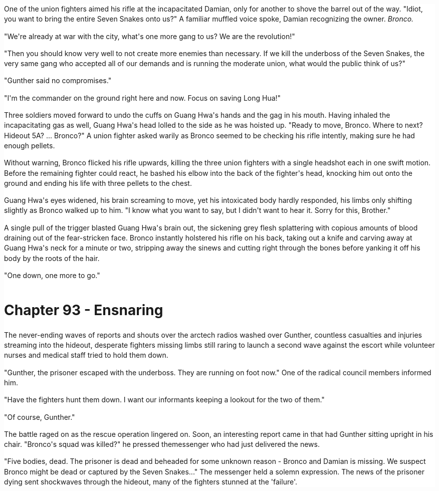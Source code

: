 One of the union fighters aimed his rifle at the incapacitated Damian, only for another to shove the barrel out of the way. "Idiot, you want to bring the entire Seven Snakes onto us?" A familiar muffled voice spoke, Damian recognizing the owner. *Bronco.*

"We're already at war with the city, what's one more gang to us? We are the revolution!"

"Then you should know very well to not create more enemies than necessary. If we kill the underboss of the Seven Snakes, the very same gang who accepted all of our demands and is running the moderate union, what would the public think of us?"

"Gunther said no compromises."

"I'm the commander on the ground right here and now. Focus on saving Long Hua!"

Three soldiers moved forward to undo the cuffs on Guang Hwa's hands and the gag in his mouth. Having inhaled the incapacitating gas as well, Guang Hwa's head lolled to the side as he was hoisted up. "Ready to move, Bronco. Where to next? Hideout 5A? ... Bronco?" A union fighter asked warily as Bronco seemed to be checking his rifle intently, making sure he had enough pellets.

Without warning, Bronco flicked his rifle upwards, killing the three union fighters with a single headshot each in one swift motion. Before the remaining fighter could react, he bashed his elbow into the back of the fighter's head, knocking him out onto the ground and ending his life with three pellets to the chest. 

Guang Hwa's eyes widened, his brain screaming to move, yet his intoxicated body hardly responded, his limbs only shifting slightly as Bronco walked up to him. "I know what you want to say, but I didn't want to hear it. Sorry for this, Brother."

A single pull of the trigger blasted Guang Hwa's brain out, the sickening grey flesh splattering with copious amounts of blood draining out of the fear-stricken face. Bronco instantly holstered his rifle on his back, taking out a knife and carving away at Guang Hwa's neck for a minute or two, stripping away the sinews and cutting right through the bones before yanking it off his body by the roots of the hair. 

"One down, one more to go."

# Chapter 93 - Ensnaring

The never-ending waves of reports and shouts over the arctech radios washed over Gunther, countless casualties and injuries streaming into the hideout, desperate fighters missing limbs still raring to launch a second wave against the escort while volunteer nurses and medical staff tried to hold them down.

"Gunther, the prisoner escaped with the underboss. They are running on foot now." One of the radical council members informed him.

"Have the fighters hunt them down. I want our informants keeping a lookout for the two of them."

"Of course, Gunther."

The battle raged on as the rescue operation lingered on. Soon, an interesting report came in that had Gunther sitting upright in his chair. "Bronco's squad was killed?" he pressed themessenger who had just delivered the news.

"Five bodies, dead. The prisoner is dead and beheaded for some unknown reason - Bronco and Damian is missing. We suspect Bronco might be dead or captured by the Seven Snakes..." The messenger held a solemn expression. The news of the prisoner dying sent shockwaves through the hideout, many of the fighters stunned at the 'failure'.
